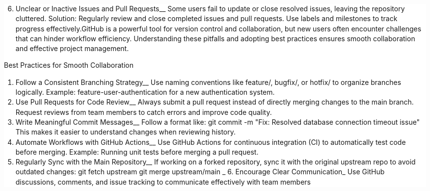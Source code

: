 6. Unclear or Inactive Issues and Pull Requests__ Some users fail to update or close resolved issues, leaving the repository cluttered. Solution: Regularly review and close completed issues and pull requests. Use labels and milestones to track progress effectively.GitHub is a powerful tool for version control and collaboration, but new users often encounter challenges that can hinder workflow efficiency. Understanding these pitfalls and adopting best practices ensures smooth collaboration and effective project management.

Best Practices for Smooth Collaboration 
1. Follow a Consistent Branching Strategy__ Use naming conventions like feature/, bugfix/, or hotfix/ to organize branches logically. Example: feature-user-authentication for a new authentication system.
2. Use Pull Requests for Code Review__ Always submit a pull request instead of directly merging changes to the main branch. Request reviews from team members to catch errors and improve code quality.
3. Write Meaningful Commit Messages__ Follow a format like: git commit -m "Fix: Resolved database connection timeout issue" This makes it easier to understand changes when reviewing history.
4. Automate Workflows with GitHub Actions__ Use GitHub Actions for continuous integration (CI) to automatically test code before merging. Example: Running unit tests before merging a pull request.
5. Regularly Sync with the Main Repository__ If working on a forked repository, sync it with the original upstream repo to avoid outdated changes: git fetch upstream
git merge upstream/main _ 6. Encourage Clear Communication_ Use GitHub discussions, comments, and issue tracking to communicate effectively with team members
